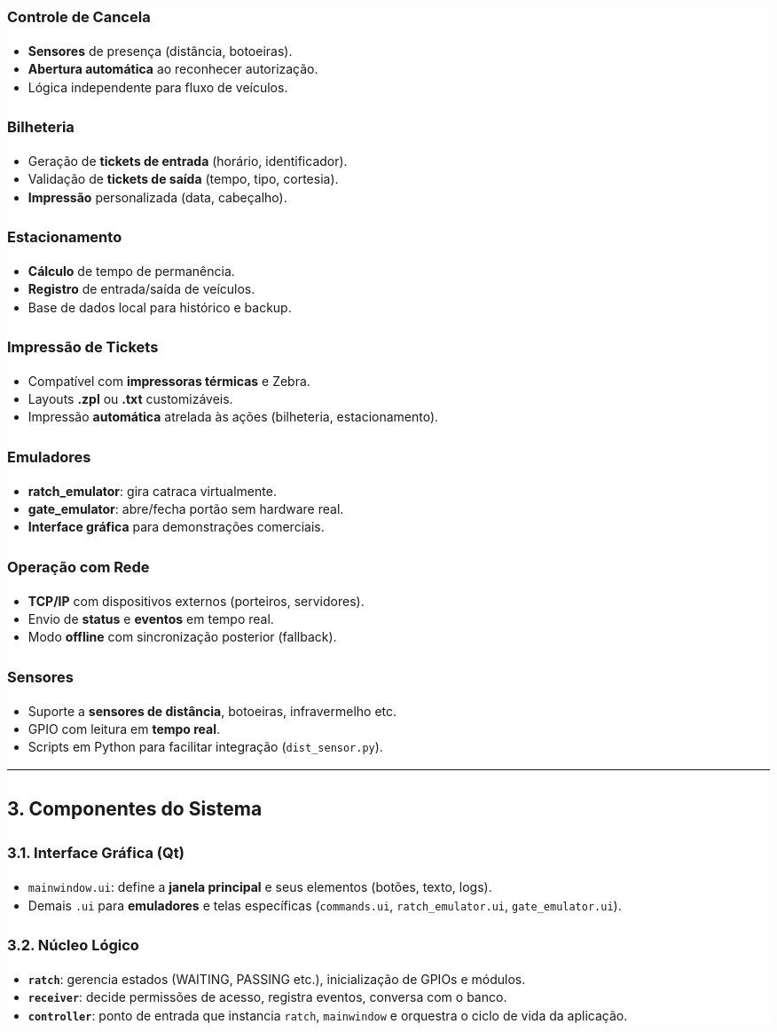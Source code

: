 ### Controle de Cancela
- **Sensores** de presença (distância, botoeiras).
- **Abertura automática** ao reconhecer autorização.
- Lógica independente para fluxo de veículos.

### Bilheteria
- Geração de **tickets de entrada** (horário, identificador).
- Validação de **tickets de saída** (tempo, tipo, cortesia).
- **Impressão** personalizada (data, cabeçalho).

### Estacionamento
- **Cálculo** de tempo de permanência.
- **Registro** de entrada/saída de veículos.
- Base de dados local para histórico e backup.

### Impressão de Tickets
- Compatível com **impressoras térmicas** e Zebra.
- Layouts **.zpl** ou **.txt** customizáveis.
- Impressão **automática** atrelada às ações (bilheteria, estacionamento).

### Emuladores
- **ratch_emulator**: gira catraca virtualmente.
- **gate_emulator**: abre/fecha portão sem hardware real.
- **Interface gráfica** para demonstrações comerciais.

### Operação com Rede
- **TCP/IP** com dispositivos externos (porteiros, servidores).
- Envio de **status** e **eventos** em tempo real.
- Modo **offline** com sincronização posterior (fallback).

### Sensores
- Suporte a **sensores de distância**, botoeiras, infravermelho etc.
- GPIO com leitura em **tempo real**.
- Scripts em Python para facilitar integração (`dist_sensor.py`).

---

## 3. Componentes do Sistema

### 3.1. Interface Gráfica (Qt)

- `mainwindow.ui`: define a **janela principal** e seus elementos (botões, texto, logs).
- Demais `.ui` para **emuladores** e telas específicas (`commands.ui`, `ratch_emulator.ui`, `gate_emulator.ui`).

### 3.2. Núcleo Lógico

- **`ratch`**: gerencia estados (WAITING, PASSING etc.), inicialização de GPIOs e módulos.
- **`receiver`**: decide permissões de acesso, registra eventos, conversa com o banco.
- **`controller`**: ponto de entrada que instancia `ratch`, `mainwindow` e orquestra o ciclo de vida da aplicação.
